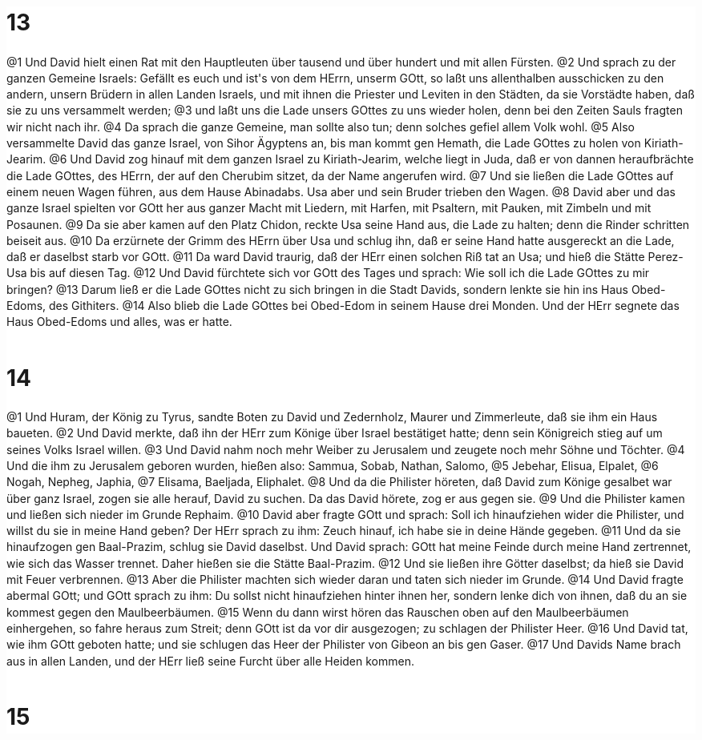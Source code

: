 # 13
@1 Und David hielt einen Rat mit den Hauptleuten über tausend und über hundert und mit allen Fürsten. @2 Und sprach zu der ganzen Gemeine Israels: Gefällt es euch und ist's von dem HErrn, unserm GOtt, so laßt uns allenthalben ausschicken zu den andern, unsern Brüdern in allen Landen Israels, und mit ihnen die Priester und Leviten in den Städten, da sie Vorstädte haben, daß sie zu uns versammelt werden; @3 und laßt uns die Lade unsers GOttes zu uns wieder holen, denn bei den Zeiten Sauls fragten wir nicht nach ihr. @4 Da sprach die ganze Gemeine, man sollte also tun; denn solches gefiel allem Volk wohl. @5 Also versammelte David das ganze Israel, von Sihor Ägyptens an, bis man kommt gen Hemath, die Lade GOttes zu holen von Kiriath-Jearim. @6 Und David zog hinauf mit dem ganzen Israel zu Kiriath-Jearim, welche liegt in Juda, daß er von dannen heraufbrächte die Lade GOttes, des HErrn, der auf den Cherubim sitzet, da der Name angerufen wird. @7 Und sie ließen die Lade GOttes auf einem neuen Wagen führen, aus dem Hause Abinadabs. Usa aber und sein Bruder trieben den Wagen. @8 David aber und das ganze Israel spielten vor GOtt her aus ganzer Macht mit Liedern, mit Harfen, mit Psaltern, mit Pauken, mit Zimbeln und mit Posaunen. @9 Da sie aber kamen auf den Platz Chidon, reckte Usa seine Hand aus, die Lade zu halten; denn die Rinder schritten beiseit aus. @10 Da erzürnete der Grimm des HErrn über Usa und schlug ihn, daß er seine Hand hatte ausgereckt an die Lade, daß er daselbst starb vor GOtt. @11 Da ward David traurig, daß der HErr einen solchen Riß tat an Usa; und hieß die Stätte Perez-Usa bis auf diesen Tag. @12 Und David fürchtete sich vor GOtt des Tages und sprach: Wie soll ich die Lade GOttes zu mir bringen? @13 Darum ließ er die Lade GOttes nicht zu sich bringen in die Stadt Davids, sondern lenkte sie hin ins Haus Obed-Edoms, des Githiters. @14 Also blieb die Lade GOttes bei Obed-Edom in seinem Hause drei Monden. Und der HErr segnete das Haus Obed-Edoms und alles, was er hatte.

# 14
@1 Und Huram, der König zu Tyrus, sandte Boten zu David und Zedernholz, Maurer und Zimmerleute, daß sie ihm ein Haus baueten. @2 Und David merkte, daß ihn der HErr zum Könige über Israel bestätiget hatte; denn sein Königreich stieg auf um seines Volks Israel willen. @3 Und David nahm noch mehr Weiber zu Jerusalem und zeugete noch mehr Söhne und Töchter. @4 Und die ihm zu Jerusalem geboren wurden, hießen also: Sammua, Sobab, Nathan, Salomo, @5 Jebehar, Elisua, Elpalet, @6 Nogah, Nepheg, Japhia, @7 Elisama, Baeljada, Eliphalet. @8 Und da die Philister höreten, daß David zum Könige gesalbet war über ganz Israel, zogen sie alle herauf, David zu suchen. Da das David hörete, zog er aus gegen sie. @9 Und die Philister kamen und ließen sich nieder im Grunde Rephaim. @10 David aber fragte GOtt und sprach: Soll ich hinaufziehen wider die Philister, und willst du sie in meine Hand geben? Der HErr sprach zu ihm: Zeuch hinauf, ich habe sie in deine Hände gegeben. @11 Und da sie hinaufzogen gen Baal-Prazim, schlug sie David daselbst. Und David sprach: GOtt hat meine Feinde durch meine Hand zertrennet, wie sich das Wasser trennet. Daher hießen sie die Stätte Baal-Prazim. @12 Und sie ließen ihre Götter daselbst; da hieß sie David mit Feuer verbrennen. @13 Aber die Philister machten sich wieder daran und taten sich nieder im Grunde. @14 Und David fragte abermal GOtt; und GOtt sprach zu ihm: Du sollst nicht hinaufziehen hinter ihnen her, sondern lenke dich von ihnen, daß du an sie kommest gegen den Maulbeerbäumen. @15 Wenn du dann wirst hören das Rauschen oben auf den Maulbeerbäumen einhergehen, so fahre heraus zum Streit; denn GOtt ist da vor dir ausgezogen; zu schlagen der Philister Heer. @16 Und David tat, wie ihm GOtt geboten hatte; und sie schlugen das Heer der Philister von Gibeon an bis gen Gaser. @17 Und Davids Name brach aus in allen Landen, und der HErr ließ seine Furcht über alle Heiden kommen.

# 15